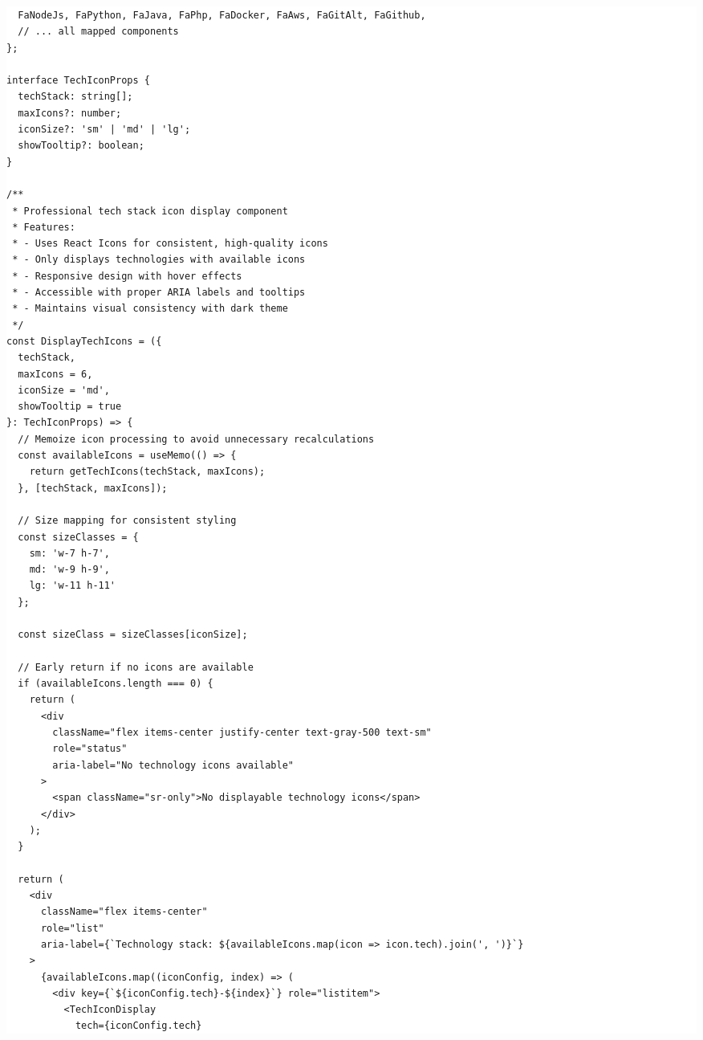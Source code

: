 ```tsx
  FaNodeJs, FaPython, FaJava, FaPhp, FaDocker, FaAws, FaGitAlt, FaGithub,
  // ... all mapped components
};

interface TechIconProps {
  techStack: string[];
  maxIcons?: number;
  iconSize?: 'sm' | 'md' | 'lg';
  showTooltip?: boolean;
}

/**
 * Professional tech stack icon display component
 * Features:
 * - Uses React Icons for consistent, high-quality icons
 * - Only displays technologies with available icons
 * - Responsive design with hover effects
 * - Accessible with proper ARIA labels and tooltips
 * - Maintains visual consistency with dark theme
 */
const DisplayTechIcons = ({ 
  techStack, 
  maxIcons = 6, 
  iconSize = 'md',
  showTooltip = true 
}: TechIconProps) => {
  // Memoize icon processing to avoid unnecessary recalculations
  const availableIcons = useMemo(() => {
    return getTechIcons(techStack, maxIcons);
  }, [techStack, maxIcons]);

  // Size mapping for consistent styling
  const sizeClasses = {
    sm: 'w-7 h-7',
    md: 'w-9 h-9',
    lg: 'w-11 h-11'
  };

  const sizeClass = sizeClasses[iconSize];

  // Early return if no icons are available
  if (availableIcons.length === 0) {
    return (
      <div 
        className="flex items-center justify-center text-gray-500 text-sm"
        role="status"
        aria-label="No technology icons available"
      >
        <span className="sr-only">No displayable technology icons</span>
      </div>
    );
  }

  return (
    <div 
      className="flex items-center"
      role="list"
      aria-label={`Technology stack: ${availableIcons.map(icon => icon.tech).join(', ')}`}
    >
      {availableIcons.map((iconConfig, index) => (
        <div key={`${iconConfig.tech}-${index}`} role="listitem">
          <TechIconDisplay
            tech={iconConfig.tech}
```
